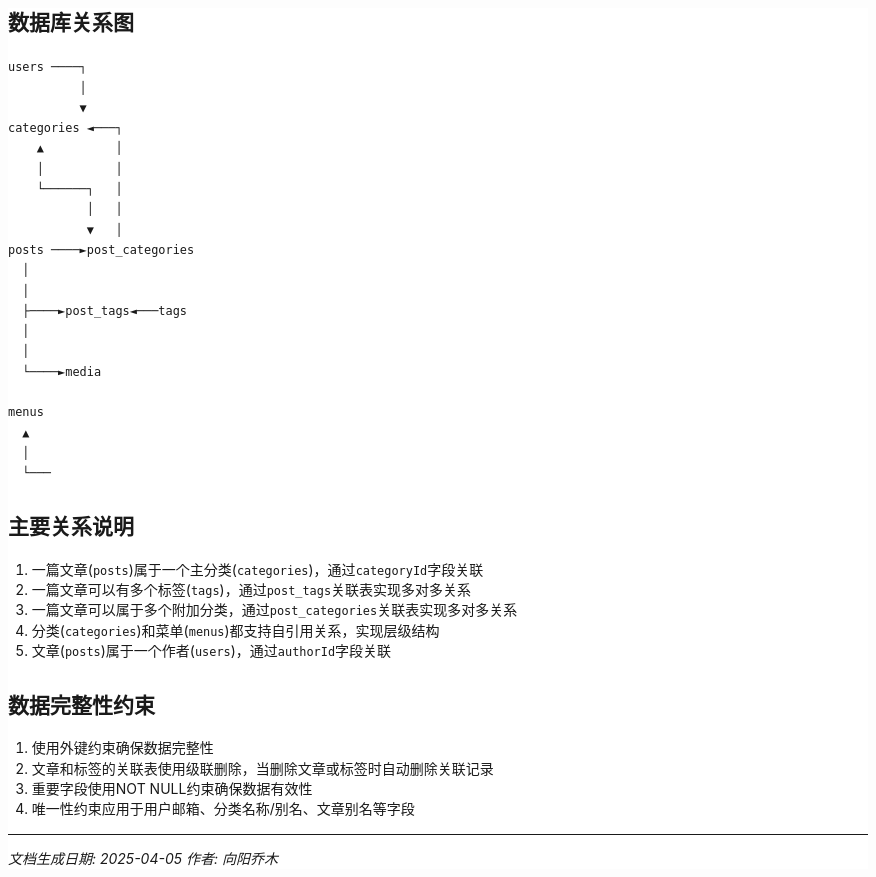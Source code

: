## 数据库关系图

```
users ────┐
          │
          ▼
categories ◄───┐
    ▲          │
    │          │
    └──────┐   │
           │   │
           ▼   │
posts ────►post_categories
  │
  │
  ├────►post_tags◄───tags
  │
  │
  └────►media
  
menus
  ▲
  │
  └───
```

## 主要关系说明

1. 一篇文章(`posts`)属于一个主分类(`categories`)，通过`categoryId`字段关联
2. 一篇文章可以有多个标签(`tags`)，通过`post_tags`关联表实现多对多关系
3. 一篇文章可以属于多个附加分类，通过`post_categories`关联表实现多对多关系
4. 分类(`categories`)和菜单(`menus`)都支持自引用关系，实现层级结构
5. 文章(`posts`)属于一个作者(`users`)，通过`authorId`字段关联

## 数据完整性约束

1. 使用外键约束确保数据完整性
2. 文章和标签的关联表使用级联删除，当删除文章或标签时自动删除关联记录
3. 重要字段使用NOT NULL约束确保数据有效性
4. 唯一性约束应用于用户邮箱、分类名称/别名、文章别名等字段

---

*文档生成日期: 2025-04-05*
*作者: 向阳乔木*
